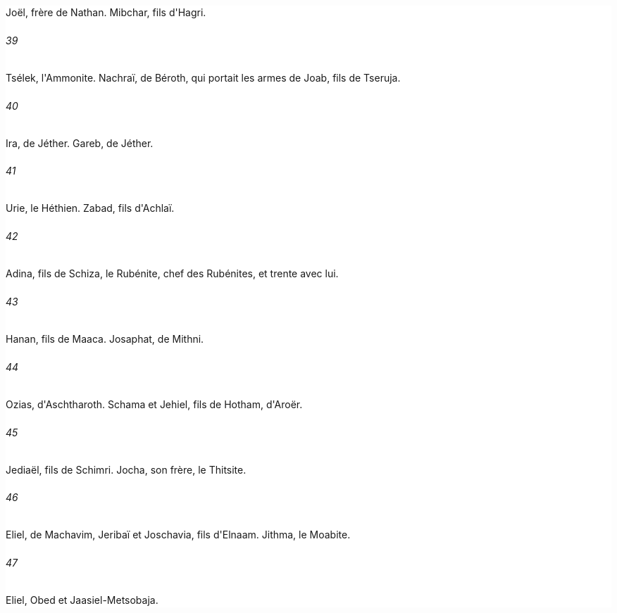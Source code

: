 Joël, frère de Nathan. Mibchar, fils d'Hagri.
###### 39
Tsélek, l'Ammonite. Nachraï, de Béroth, qui portait les armes de Joab, fils de Tseruja.
###### 40
Ira, de Jéther. Gareb, de Jéther.
###### 41
Urie, le Héthien. Zabad, fils d'Achlaï.
###### 42
Adina, fils de Schiza, le Rubénite, chef des Rubénites, et trente avec lui.
###### 43
Hanan, fils de Maaca. Josaphat, de Mithni.
###### 44
Ozias, d'Aschtharoth. Schama et Jehiel, fils de Hotham, d'Aroër.
###### 45
Jediaël, fils de Schimri. Jocha, son frère, le Thitsite.
###### 46
Eliel, de Machavim, Jeribaï et Joschavia, fils d'Elnaam. Jithma, le Moabite.
###### 47
Eliel, Obed et Jaasiel-Metsobaja.
